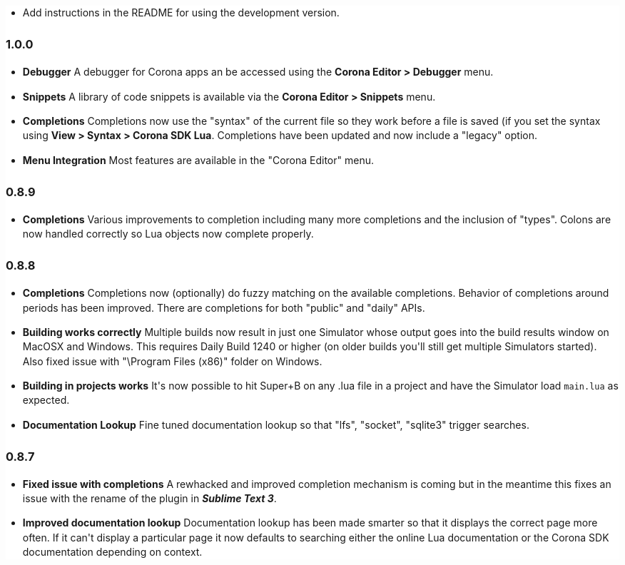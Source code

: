  * Add instructions in the README for using the development version.

### 1.0.0

 * **Debugger**
 	A debugger for Corona apps an be accessed using the **Corona Editor > Debugger** menu.

 * **Snippets**
 	A library of code snippets is available via the **Corona Editor > Snippets** menu.

 * **Completions**
	Completions now use the "syntax" of the current file so they work before a file is saved (if you set the syntax using **View > Syntax > Corona SDK Lua**.  Completions have been updated and now include a "legacy" option.

 * **Menu Integration**
 	Most features are available in the "Corona Editor" menu.

### 0.8.9

 * **Completions**
	Various improvements to completion including many more completions and the inclusion of "types". 
	Colons are now handled correctly so Lua objects now complete properly.

### 0.8.8

 * **Completions**
	Completions now (optionally) do fuzzy matching on the available
	completions. Behavior of completions around periods has been improved.
	There are completions for both "public" and "daily" APIs.

 * **Building works correctly**
    Multiple builds now result in just one Simulator whose output goes into the build results window on MacOSX and Windows.  This requires Daily Build 1240 or higher (on older builds you'll still get multiple Simulators started).  Also fixed issue with "\Program Files (x86)" folder on Windows.

 * **Building in projects works**
 	It's now possible to hit Super+B on any .lua file in a project and have the Simulator load `main.lua` as expected.

 * **Documentation Lookup**
	Fine tuned documentation lookup so that "lfs", "socket", "sqlite3"
	trigger searches.

### 0.8.7

 * **Fixed issue with completions**
    A rewhacked and improved completion mechanism is coming but in the
    meantime this fixes an issue with the rename of the plugin in ***Sublime Text 3***.

 * **Improved documentation lookup**
    Documentation lookup has been made smarter so that it displays the
    correct page more often.  If it can't display a particular page it now
    defaults to searching either the online Lua documentation or the Corona
    SDK documentation depending on context.

